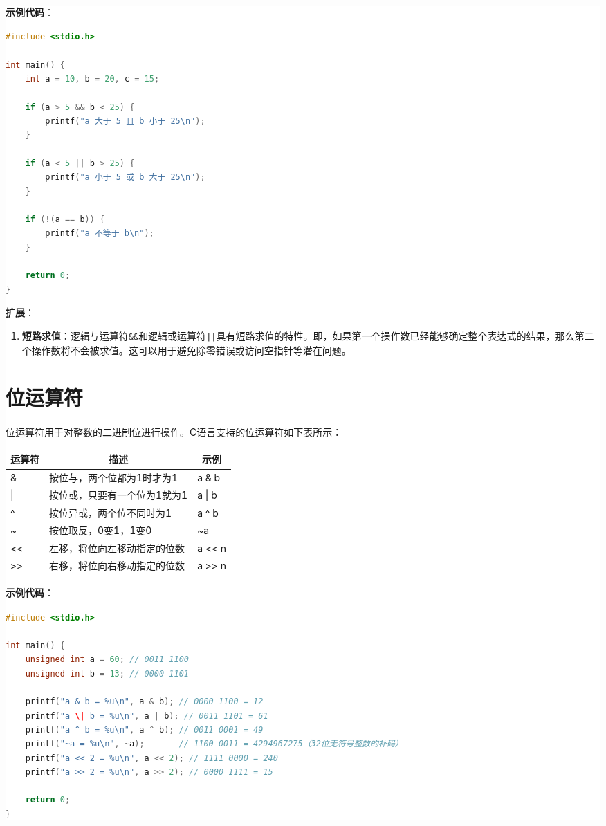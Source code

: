 **示例代码**：

```C
#include <stdio.h>

int main() {
    int a = 10, b = 20, c = 15;

    if (a > 5 && b < 25) {
        printf("a 大于 5 且 b 小于 25\n");
    }

    if (a < 5 || b > 25) {
        printf("a 小于 5 或 b 大于 25\n");
    }

    if (!(a == b)) {
        printf("a 不等于 b\n");
    }

    return 0;
}
```

**扩展**：

1. **短路求值**：逻辑与运算符`&&`和逻辑或运算符`||`具有短路求值的特性。即，如果第一个操作数已经能够确定整个表达式的结果，那么第二个操作数将不会被求值。这可以用于避免除零错误或访问空指针等潜在问题。

# 位运算符

位运算符用于对整数的二进制位进行操作。C语言支持的位运算符如下表所示：

| 运算符 | 描述                         | 示例   |
| ------ | ---------------------------- | ------ |
| &      | 按位与，两个位都为1时才为1   | a & b  |
| \|     | 按位或，只要有一个位为1就为1 | a \| b |
| ^      | 按位异或，两个位不同时为1    | a ^ b  |
| ~      | 按位取反，0变1，1变0         | ~a     |
| <<     | 左移，将位向左移动指定的位数 | a << n |
| >>     | 右移，将位向右移动指定的位数 | a >> n |

**示例代码**：

```C
#include <stdio.h>

int main() {
    unsigned int a = 60; // 0011 1100
    unsigned int b = 13; // 0000 1101

    printf("a & b = %u\n", a & b); // 0000 1100 = 12
    printf("a \| b = %u\n", a | b); // 0011 1101 = 61
    printf("a ^ b = %u\n", a ^ b); // 0011 0001 = 49
    printf("~a = %u\n", ~a);       // 1100 0011 = 4294967275（32位无符号整数的补码）
    printf("a << 2 = %u\n", a << 2); // 1111 0000 = 240
    printf("a >> 2 = %u\n", a >> 2); // 0000 1111 = 15

    return 0;
}
```
